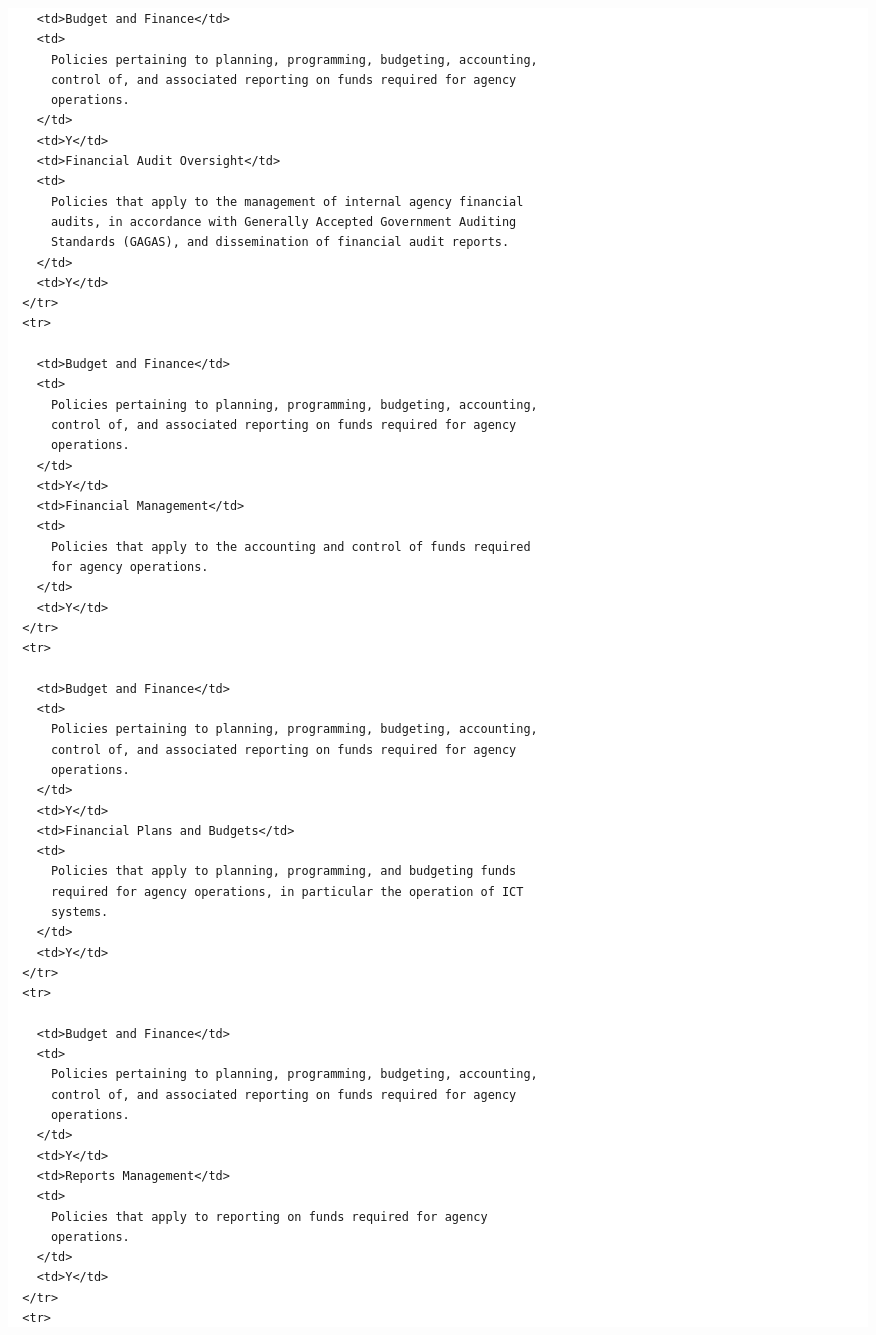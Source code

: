         <td>Budget and Finance</td>
        <td>
          Policies pertaining to planning, programming, budgeting, accounting,
          control of, and associated reporting on funds required for agency
          operations.
        </td>
        <td>Y</td>
        <td>Financial Audit Oversight</td>
        <td>
          Policies that apply to the management of internal agency financial
          audits, in accordance with Generally Accepted Government Auditing
          Standards (GAGAS), and dissemination of financial audit reports.
        </td>
        <td>Y</td>
      </tr>
      <tr>
    
        <td>Budget and Finance</td>
        <td>
          Policies pertaining to planning, programming, budgeting, accounting,
          control of, and associated reporting on funds required for agency
          operations.
        </td>
        <td>Y</td>
        <td>Financial Management</td>
        <td>
          Policies that apply to the accounting and control of funds required
          for agency operations.
        </td>
        <td>Y</td>
      </tr>
      <tr>
    
        <td>Budget and Finance</td>
        <td>
          Policies pertaining to planning, programming, budgeting, accounting,
          control of, and associated reporting on funds required for agency
          operations.
        </td>
        <td>Y</td>
        <td>Financial Plans and Budgets</td>
        <td>
          Policies that apply to planning, programming, and budgeting funds
          required for agency operations, in particular the operation of ICT
          systems.
        </td>
        <td>Y</td>
      </tr>
      <tr>
    
        <td>Budget and Finance</td>
        <td>
          Policies pertaining to planning, programming, budgeting, accounting,
          control of, and associated reporting on funds required for agency
          operations.
        </td>
        <td>Y</td>
        <td>Reports Management</td>
        <td>
          Policies that apply to reporting on funds required for agency
          operations.
        </td>
        <td>Y</td>
      </tr>
      <tr>